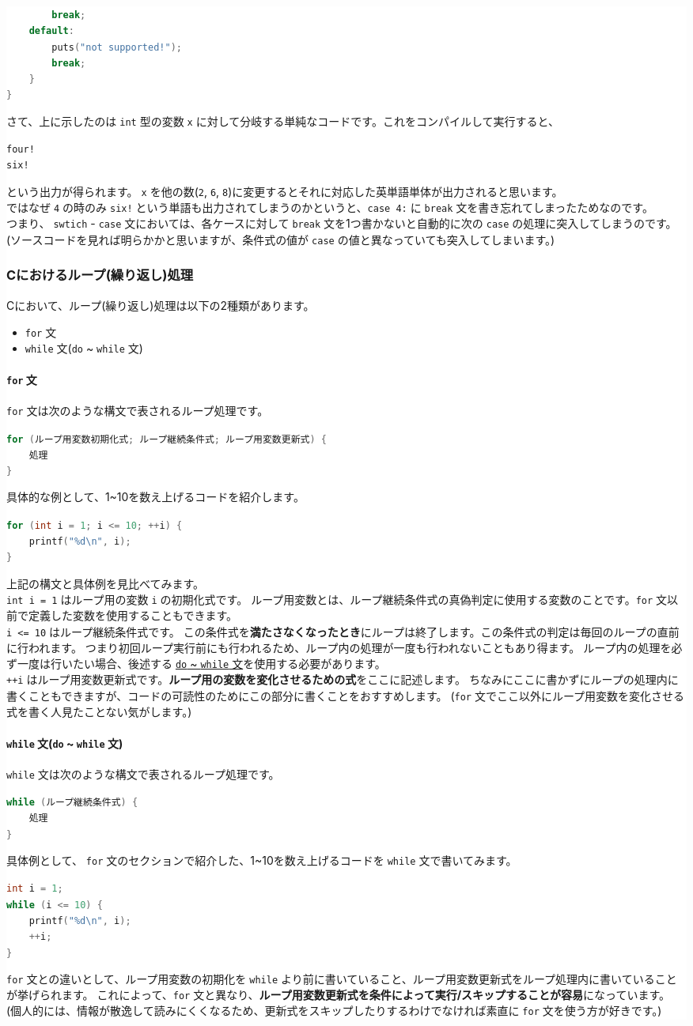 ```c
		break;
	default:
		puts("not supported!");
		break;
	}
}
```
  
さて、上に示したのは `int` 型の変数 `x` に対して分岐する単純なコードです。これをコンパイルして実行すると、
```
four!
six!
```
という出力が得られます。 `x` を他の数(`2`, `6`, `8`)に変更するとそれに対応した英単語単体が出力されると思います。  
ではなぜ `4` の時のみ `six!` という単語も出力されてしまうのかというと、`case 4:` に `break` 文を書き忘れてしまったためなのです。  
つまり、 `swtich` - `case` 文においては、各ケースに対して `break` 文を1つ書かないと自動的に次の `case` の処理に突入してしまうのです。
(ソースコードを見れば明らかかと思いますが、条件式の値が `case` の値と異なっていても突入してしまいます。)

### Cにおけるループ(繰り返し)処理
Cにおいて、ループ(繰り返し)処理は以下の2種類があります。
 - `for` 文
 - `while` 文(`do` ~ `while` 文)
  
#### `for` 文
`for` 文は次のような構文で表されるループ処理です。
```c
for (ループ用変数初期化式; ループ継続条件式; ループ用変数更新式) {
	処理
}
```
具体的な例として、1~10を数え上げるコードを紹介します。
```c
for (int i = 1; i <= 10; ++i) {
	printf("%d\n", i);
}
```
上記の構文と具体例を見比べてみます。  
`int i = 1` はループ用の変数 `i` の初期化式です。
ループ用変数とは、ループ継続条件式の真偽判定に使用する変数のことです。`for` 文以前で定義した変数を使用することもできます。  
`i <= 10` はループ継続条件式です。
この条件式を**満たさなくなったとき**にループは終了します。この条件式の判定は毎回のループの直前に行われます。
つまり初回ループ実行前にも行われるため、ループ内の処理が一度も行われないこともあり得ます。
ループ内の処理を必ず一度は行いたい場合、後述する [`do` ~ `while` 文](#do--while-文)を使用する必要があります。  
`++i` はループ用変数更新式です。**ループ用の変数を変化させるための式**をここに記述します。
ちなみにここに書かずにループの処理内に書くこともできますが、コードの可読性のためにこの部分に書くことをおすすめします。
(`for` 文でここ以外にループ用変数を変化させる式を書く人見たことない気がします。)

#### `while` 文(`do` ~ `while` 文)
`while` 文は次のような構文で表されるループ処理です。
```c
while (ループ継続条件式) {
	処理
}
```
具体例として、 `for` 文のセクションで紹介した、1~10を数え上げるコードを `while` 文で書いてみます。
```c
int i = 1;
while (i <= 10) {
	printf("%d\n", i);
	++i;
}
```
`for` 文との違いとして、ループ用変数の初期化を `while` より前に書いていること、ループ用変数更新式をループ処理内に書いていることが挙げられます。
これによって、`for` 文と異なり、**ループ用変数更新式を条件によって実行/スキップすることが容易**になっています。
(個人的には、情報が散逸して読みにくくなるため、更新式をスキップしたりするわけでなければ素直に `for` 文を使う方が好きです。)  
  